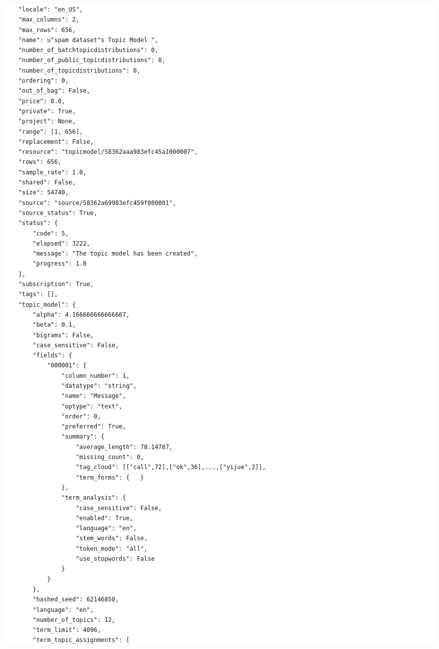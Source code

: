 ```
    "locale": "en_US",
    "max_columns": 2,
    "max_rows": 656,
    "name": u"spam dataset"s Topic Model ",
    "number_of_batchtopicdistributions": 0,
    "number_of_public_topicdistributions": 0,
    "number_of_topicdistributions": 0,
    "ordering": 0,
    "out_of_bag": False,
    "price": 0.0,
    "private": True,
    "project": None,
    "range": [1, 656],
    "replacement": False,
    "resource": "topicmodel/58362aaa983efc45a1000007",
    "rows": 656,
    "sample_rate": 1.0,
    "shared": False,
    "size": 54740,
    "source": "source/58362a69983efc459f000001",
    "source_status": True,
    "status": {   
        "code": 5,
        "elapsed": 3222,
        "message": "The topic model has been created",
        "progress": 1.0
    },
    "subscription": True,
    "tags": [],
    "topic_model": {   
        "alpha": 4.166666666666667,
        "beta": 0.1,
        "bigrams": False,
        "case_sensitive": False,
        "fields": {   
            "000001": {   
                "column_number": 1,
                "datatype": "string",
                "name": "Message",
                "optype": "text",
                "order": 0,
                "preferred": True,
                "summary": {   
                    "average_length": 78.14787,
                    "missing_count": 0,
                    "tag_cloud": [["call",72],["ok",36],...,["yijue",2]],
                    "term_forms": {   }
                },
                "term_analysis": {   
                    "case_sensitive": False,
                    "enabled": True,
                    "language": "en",
                    "stem_words": False,
                    "token_mode": "all",
                    "use_stopwords": False
                }
            }
        },
        "hashed_seed": 62146850,
        "language": "en",
        "number_of_topics": 12,
        "term_limit": 4096,
        "term_topic_assignments": [
```
